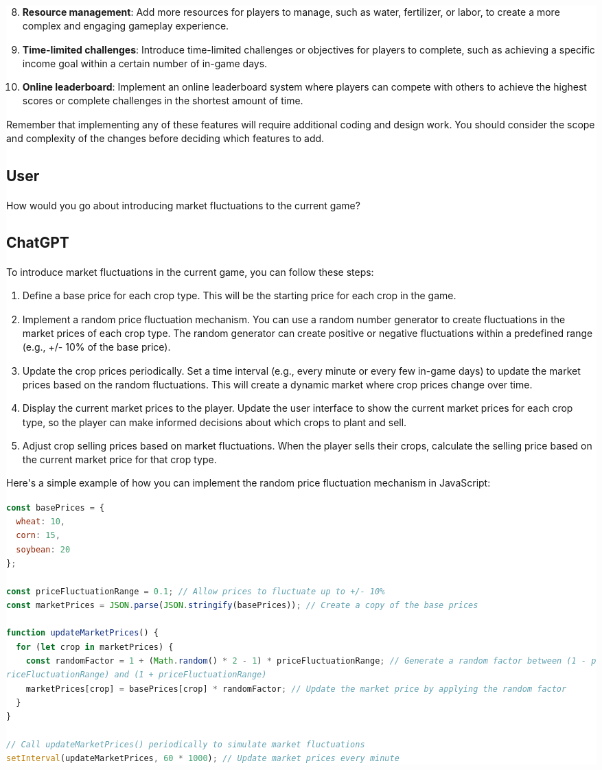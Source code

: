 8. **Resource management**: Add more resources for players to manage, such as water, fertilizer, or labor, to create a more complex and engaging gameplay experience.

9. **Time-limited challenges**: Introduce time-limited challenges or objectives for players to complete, such as achieving a specific income goal within a certain number of in-game days.

10. **Online leaderboard**: Implement an online leaderboard system where players can compete with others to achieve the highest scores or complete challenges in the shortest amount of time.

Remember that implementing any of these features will require additional coding and design work. You should consider the scope and complexity of the changes before deciding which features to add.
## User
How would you go about introducing market fluctuations to the current game?
## ChatGPT
To introduce market fluctuations in the current game, you can follow these steps:

1. Define a base price for each crop type. This will be the starting price for each crop in the game.

2. Implement a random price fluctuation mechanism. You can use a random number generator to create fluctuations in the market prices of each crop type. The random generator can create positive or negative fluctuations within a predefined range (e.g., +/- 10% of the base price).

3. Update the crop prices periodically. Set a time interval (e.g., every minute or every few in-game days) to update the market prices based on the random fluctuations. This will create a dynamic market where crop prices change over time.

4. Display the current market prices to the player. Update the user interface to show the current market prices for each crop type, so the player can make informed decisions about which crops to plant and sell.

5. Adjust crop selling prices based on market fluctuations. When the player sells their crops, calculate the selling price based on the current market price for that crop type.

Here's a simple example of how you can implement the random price fluctuation mechanism in JavaScript:

```javascript
const basePrices = {
  wheat: 10,
  corn: 15,
  soybean: 20
};

const priceFluctuationRange = 0.1; // Allow prices to fluctuate up to +/- 10%
const marketPrices = JSON.parse(JSON.stringify(basePrices)); // Create a copy of the base prices

function updateMarketPrices() {
  for (let crop in marketPrices) {
    const randomFactor = 1 + (Math.random() * 2 - 1) * priceFluctuationRange; // Generate a random factor between (1 - priceFluctuationRange) and (1 + priceFluctuationRange)
    marketPrices[crop] = basePrices[crop] * randomFactor; // Update the market price by applying the random factor
  }
}

// Call updateMarketPrices() periodically to simulate market fluctuations
setInterval(updateMarketPrices, 60 * 1000); // Update market prices every minute
```
